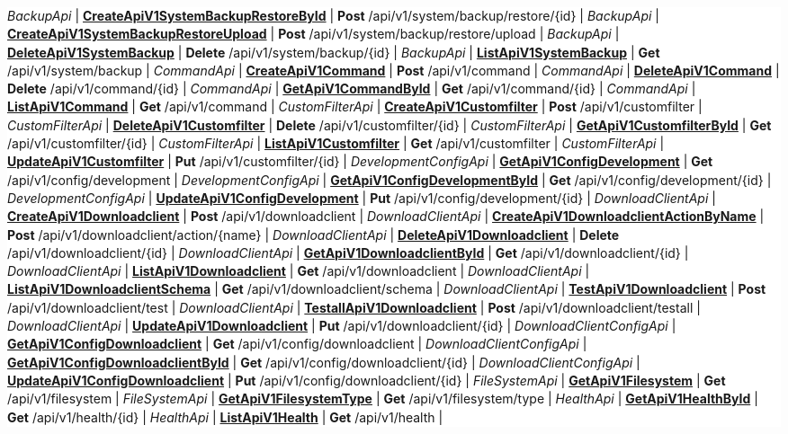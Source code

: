 *BackupApi* | [**CreateApiV1SystemBackupRestoreById**](docs/BackupApi.md#createapiv1systembackuprestorebyid) | **Post** /api/v1/system/backup/restore/{id} | 
*BackupApi* | [**CreateApiV1SystemBackupRestoreUpload**](docs/BackupApi.md#createapiv1systembackuprestoreupload) | **Post** /api/v1/system/backup/restore/upload | 
*BackupApi* | [**DeleteApiV1SystemBackup**](docs/BackupApi.md#deleteapiv1systembackup) | **Delete** /api/v1/system/backup/{id} | 
*BackupApi* | [**ListApiV1SystemBackup**](docs/BackupApi.md#listapiv1systembackup) | **Get** /api/v1/system/backup | 
*CommandApi* | [**CreateApiV1Command**](docs/CommandApi.md#createapiv1command) | **Post** /api/v1/command | 
*CommandApi* | [**DeleteApiV1Command**](docs/CommandApi.md#deleteapiv1command) | **Delete** /api/v1/command/{id} | 
*CommandApi* | [**GetApiV1CommandById**](docs/CommandApi.md#getapiv1commandbyid) | **Get** /api/v1/command/{id} | 
*CommandApi* | [**ListApiV1Command**](docs/CommandApi.md#listapiv1command) | **Get** /api/v1/command | 
*CustomFilterApi* | [**CreateApiV1Customfilter**](docs/CustomFilterApi.md#createapiv1customfilter) | **Post** /api/v1/customfilter | 
*CustomFilterApi* | [**DeleteApiV1Customfilter**](docs/CustomFilterApi.md#deleteapiv1customfilter) | **Delete** /api/v1/customfilter/{id} | 
*CustomFilterApi* | [**GetApiV1CustomfilterById**](docs/CustomFilterApi.md#getapiv1customfilterbyid) | **Get** /api/v1/customfilter/{id} | 
*CustomFilterApi* | [**ListApiV1Customfilter**](docs/CustomFilterApi.md#listapiv1customfilter) | **Get** /api/v1/customfilter | 
*CustomFilterApi* | [**UpdateApiV1Customfilter**](docs/CustomFilterApi.md#updateapiv1customfilter) | **Put** /api/v1/customfilter/{id} | 
*DevelopmentConfigApi* | [**GetApiV1ConfigDevelopment**](docs/DevelopmentConfigApi.md#getapiv1configdevelopment) | **Get** /api/v1/config/development | 
*DevelopmentConfigApi* | [**GetApiV1ConfigDevelopmentById**](docs/DevelopmentConfigApi.md#getapiv1configdevelopmentbyid) | **Get** /api/v1/config/development/{id} | 
*DevelopmentConfigApi* | [**UpdateApiV1ConfigDevelopment**](docs/DevelopmentConfigApi.md#updateapiv1configdevelopment) | **Put** /api/v1/config/development/{id} | 
*DownloadClientApi* | [**CreateApiV1Downloadclient**](docs/DownloadClientApi.md#createapiv1downloadclient) | **Post** /api/v1/downloadclient | 
*DownloadClientApi* | [**CreateApiV1DownloadclientActionByName**](docs/DownloadClientApi.md#createapiv1downloadclientactionbyname) | **Post** /api/v1/downloadclient/action/{name} | 
*DownloadClientApi* | [**DeleteApiV1Downloadclient**](docs/DownloadClientApi.md#deleteapiv1downloadclient) | **Delete** /api/v1/downloadclient/{id} | 
*DownloadClientApi* | [**GetApiV1DownloadclientById**](docs/DownloadClientApi.md#getapiv1downloadclientbyid) | **Get** /api/v1/downloadclient/{id} | 
*DownloadClientApi* | [**ListApiV1Downloadclient**](docs/DownloadClientApi.md#listapiv1downloadclient) | **Get** /api/v1/downloadclient | 
*DownloadClientApi* | [**ListApiV1DownloadclientSchema**](docs/DownloadClientApi.md#listapiv1downloadclientschema) | **Get** /api/v1/downloadclient/schema | 
*DownloadClientApi* | [**TestApiV1Downloadclient**](docs/DownloadClientApi.md#testapiv1downloadclient) | **Post** /api/v1/downloadclient/test | 
*DownloadClientApi* | [**TestallApiV1Downloadclient**](docs/DownloadClientApi.md#testallapiv1downloadclient) | **Post** /api/v1/downloadclient/testall | 
*DownloadClientApi* | [**UpdateApiV1Downloadclient**](docs/DownloadClientApi.md#updateapiv1downloadclient) | **Put** /api/v1/downloadclient/{id} | 
*DownloadClientConfigApi* | [**GetApiV1ConfigDownloadclient**](docs/DownloadClientConfigApi.md#getapiv1configdownloadclient) | **Get** /api/v1/config/downloadclient | 
*DownloadClientConfigApi* | [**GetApiV1ConfigDownloadclientById**](docs/DownloadClientConfigApi.md#getapiv1configdownloadclientbyid) | **Get** /api/v1/config/downloadclient/{id} | 
*DownloadClientConfigApi* | [**UpdateApiV1ConfigDownloadclient**](docs/DownloadClientConfigApi.md#updateapiv1configdownloadclient) | **Put** /api/v1/config/downloadclient/{id} | 
*FileSystemApi* | [**GetApiV1Filesystem**](docs/FileSystemApi.md#getapiv1filesystem) | **Get** /api/v1/filesystem | 
*FileSystemApi* | [**GetApiV1FilesystemType**](docs/FileSystemApi.md#getapiv1filesystemtype) | **Get** /api/v1/filesystem/type | 
*HealthApi* | [**GetApiV1HealthById**](docs/HealthApi.md#getapiv1healthbyid) | **Get** /api/v1/health/{id} | 
*HealthApi* | [**ListApiV1Health**](docs/HealthApi.md#listapiv1health) | **Get** /api/v1/health | 